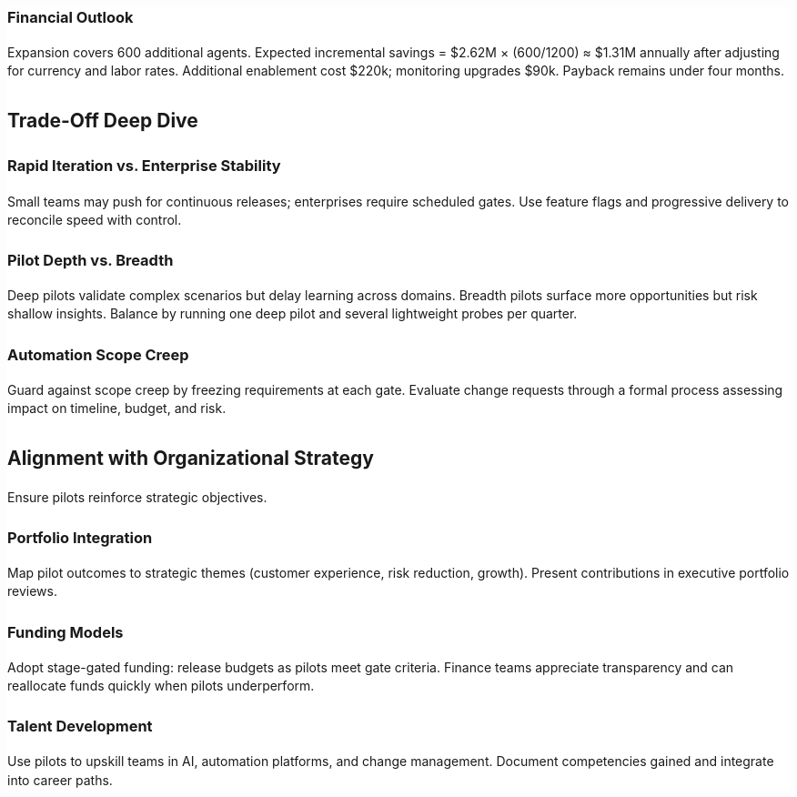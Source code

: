 ### Financial Outlook
Expansion covers 600 additional agents. Expected incremental savings = \$2.62M × (600/1200) ≈ \$1.31M annually after adjusting for currency and labor rates. Additional enablement cost \$220k; monitoring upgrades \$90k. Payback remains under four months.

## Trade-Off Deep Dive

### Rapid Iteration vs. Enterprise Stability
Small teams may push for continuous releases; enterprises require scheduled gates. Use feature flags and progressive delivery to reconcile speed with control.

### Pilot Depth vs. Breadth
Deep pilots validate complex scenarios but delay learning across domains. Breadth pilots surface more opportunities but risk shallow insights. Balance by running one deep pilot and several lightweight probes per quarter.

### Automation Scope Creep
Guard against scope creep by freezing requirements at each gate. Evaluate change requests through a formal process assessing impact on timeline, budget, and risk.

## Alignment with Organizational Strategy
Ensure pilots reinforce strategic objectives.

### Portfolio Integration
Map pilot outcomes to strategic themes (customer experience, risk reduction, growth). Present contributions in executive portfolio reviews.

### Funding Models
Adopt stage-gated funding: release budgets as pilots meet gate criteria. Finance teams appreciate transparency and can reallocate funds quickly when pilots underperform.

### Talent Development
Use pilots to upskill teams in AI, automation platforms, and change management. Document competencies gained and integrate into career paths.

[^googleSRE]: Google, "Site Reliability Engineering Workbook." https://sre.google/workbook/


[^hbr]: Harvard Business Review, "Don’t Let AI Projects Fail—Start with the Right Pilot."
[^gartner]: Gartner, "Treat Automation Pilots as Production Intent."
[^mckinsey]: McKinsey & Company, "Unlocking Success in Digital Transformations."
[^nist]: NIST, "Artificial Intelligence Risk Management Framework (AI RMF 1.0)."
[^microsoft]: Microsoft, "Responsible AI Standard."
[^deloitte]: Deloitte, "Human-Centered Change for Digital Transformation."
[^accenture]: Accenture, "Scaling AI Effectively."